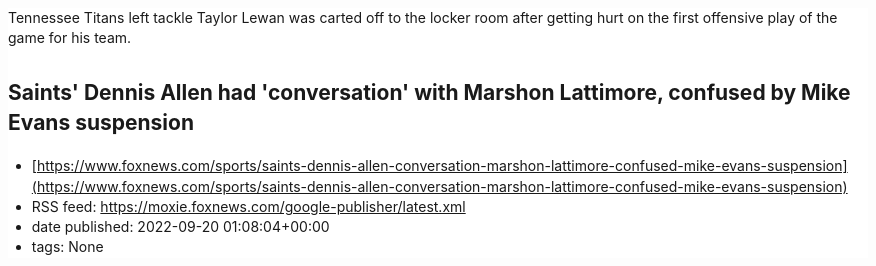 Tennessee Titans left tackle Taylor Lewan was carted off to the locker room after getting hurt on the first offensive play of the game for his team.

## Saints' Dennis Allen had 'conversation' with Marshon Lattimore, confused by Mike Evans suspension
 - [https://www.foxnews.com/sports/saints-dennis-allen-conversation-marshon-lattimore-confused-mike-evans-suspension](https://www.foxnews.com/sports/saints-dennis-allen-conversation-marshon-lattimore-confused-mike-evans-suspension)
 - RSS feed: https://moxie.foxnews.com/google-publisher/latest.xml
 - date published: 2022-09-20 01:08:04+00:00
 - tags: None

